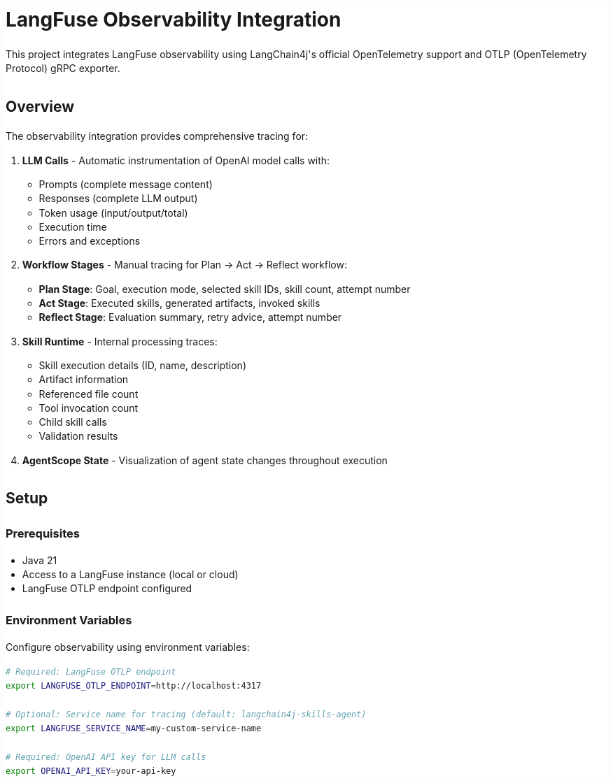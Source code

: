 # LangFuse Observability Integration

This project integrates LangFuse observability using LangChain4j's official OpenTelemetry support and OTLP (OpenTelemetry Protocol) gRPC exporter.

## Overview

The observability integration provides comprehensive tracing for:

1. **LLM Calls** - Automatic instrumentation of OpenAI model calls with:
   - Prompts (complete message content)
   - Responses (complete LLM output)
   - Token usage (input/output/total)
   - Execution time
   - Errors and exceptions

2. **Workflow Stages** - Manual tracing for Plan → Act → Reflect workflow:
   - **Plan Stage**: Goal, execution mode, selected skill IDs, skill count, attempt number
   - **Act Stage**: Executed skills, generated artifacts, invoked skills
   - **Reflect Stage**: Evaluation summary, retry advice, attempt number

3. **Skill Runtime** - Internal processing traces:
   - Skill execution details (ID, name, description)
   - Artifact information
   - Referenced file count
   - Tool invocation count
   - Child skill calls
   - Validation results

4. **AgentScope State** - Visualization of agent state changes throughout execution

## Setup

### Prerequisites

- Java 21
- Access to a LangFuse instance (local or cloud)
- LangFuse OTLP endpoint configured

### Environment Variables

Configure observability using environment variables:

```bash
# Required: LangFuse OTLP endpoint
export LANGFUSE_OTLP_ENDPOINT=http://localhost:4317

# Optional: Service name for tracing (default: langchain4j-skills-agent)
export LANGFUSE_SERVICE_NAME=my-custom-service-name

# Required: OpenAI API key for LLM calls
export OPENAI_API_KEY=your-api-key
```
